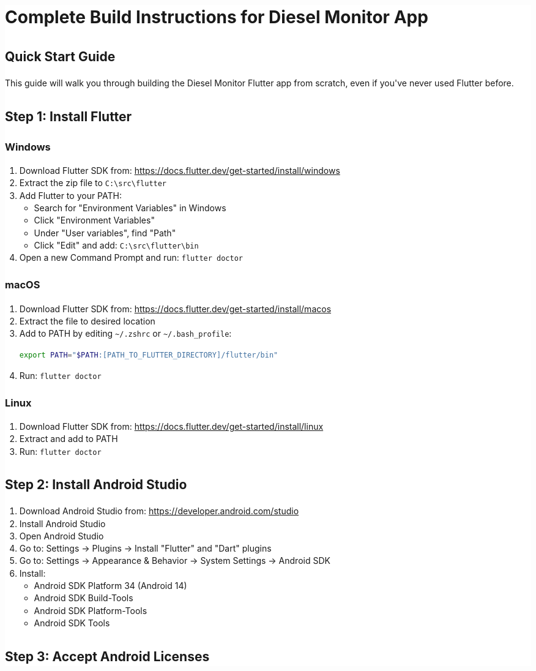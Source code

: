 # Complete Build Instructions for Diesel Monitor App

## Quick Start Guide

This guide will walk you through building the Diesel Monitor Flutter app from scratch, even if you've never used Flutter before.

## Step 1: Install Flutter

### Windows

1. Download Flutter SDK from: https://docs.flutter.dev/get-started/install/windows
2. Extract the zip file to `C:\src\flutter`
3. Add Flutter to your PATH:
   - Search for "Environment Variables" in Windows
   - Click "Environment Variables"
   - Under "User variables", find "Path"
   - Click "Edit" and add: `C:\src\flutter\bin`
4. Open a new Command Prompt and run: `flutter doctor`

### macOS

1. Download Flutter SDK from: https://docs.flutter.dev/get-started/install/macos
2. Extract the file to desired location
3. Add to PATH by editing `~/.zshrc` or `~/.bash_profile`:
   ```bash
   export PATH="$PATH:[PATH_TO_FLUTTER_DIRECTORY]/flutter/bin"
   ```
4. Run: `flutter doctor`

### Linux

1. Download Flutter SDK from: https://docs.flutter.dev/get-started/install/linux
2. Extract and add to PATH
3. Run: `flutter doctor`

## Step 2: Install Android Studio

1. Download Android Studio from: https://developer.android.com/studio
2. Install Android Studio
3. Open Android Studio
4. Go to: Settings → Plugins → Install "Flutter" and "Dart" plugins
5. Go to: Settings → Appearance & Behavior → System Settings → Android SDK
6. Install:
   - Android SDK Platform 34 (Android 14)
   - Android SDK Build-Tools
   - Android SDK Platform-Tools
   - Android SDK Tools

## Step 3: Accept Android Licenses
